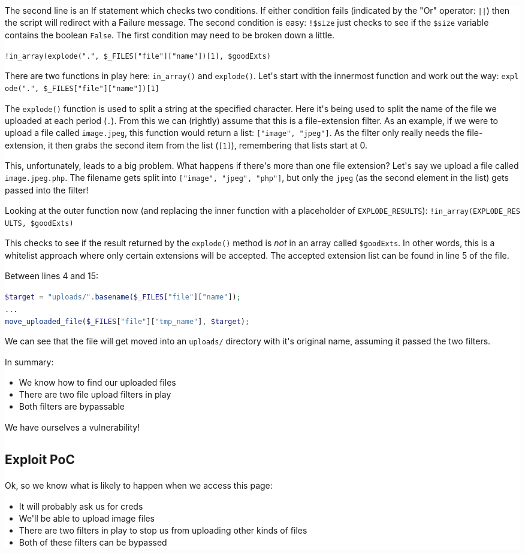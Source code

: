  The second line is an If statement which checks two conditions. If either condition fails (indicated by the "Or" operator: `||`) then the script will redirect with a Failure message. The second condition is easy: `!$size` just checks to see if the `$size` variable contains the boolean `False`. The first condition may need to be broken down a little.

```
!in_array(explode(".", $_FILES["file"]["name"])[1], $goodExts)
```

There are two functions in play here: `in_array()` and `explode()`. Let's start with the innermost function and work out the way:
`explode(".", $_FILES["file"]["name"])[1]`

The `explode()` function is used to split a string at the specified character. Here  it's being used to split the name of the file we uploaded at each period (`.`). From this we can (rightly) assume that this is a file-extension filter. As an example, if we were to upload a file called `image.jpeg`, this function would return a list: `["image", "jpeg"]`. As the filter only really needs the file-extension, it then grabs the second item from the list (`[1]`), remembering that lists start at 0.

This, unfortunately, leads to a big problem. What happens if there's more  than one file extension? Let's say we upload a file called `image.jpeg.php`. The filename gets split into `["image", "jpeg", "php"]`, but only the `jpeg` (as the second element in the list) gets passed into the filter!

Looking at the outer function now (and replacing the inner function with a placeholder of `EXPLODE_RESULTS`):
`!in_array(EXPLODE_RESULTS, $goodExts)`

This checks to see if the result returned by the `explode()` method is *not* in an array called `$goodExts`. In other words, this is a whitelist approach where only certain  extensions will be accepted. The accepted extension list can be found in line 5 of the file. 

Between lines 4 and 15:
```php
$target = "uploads/".basename($_FILES["file"]["name"]);
...
move_uploaded_file($_FILES["file"]["tmp_name"], $target);
```



We can see that the file will get moved into an `uploads/` directory with it's original name, assuming it passed the two filters.

In summary:

- We know how to find our uploaded files
- There are two file upload filters in play
- Both filters are bypassable

We have ourselves a vulnerability!

##  Exploit PoC                            

Ok, so we know what is likely to happen when we access this page:

- It will probably ask us for creds
- We'll be able to upload image files
- There are two filters in play to stop us from uploading other kinds of files
- Both of these filters can be bypassed
